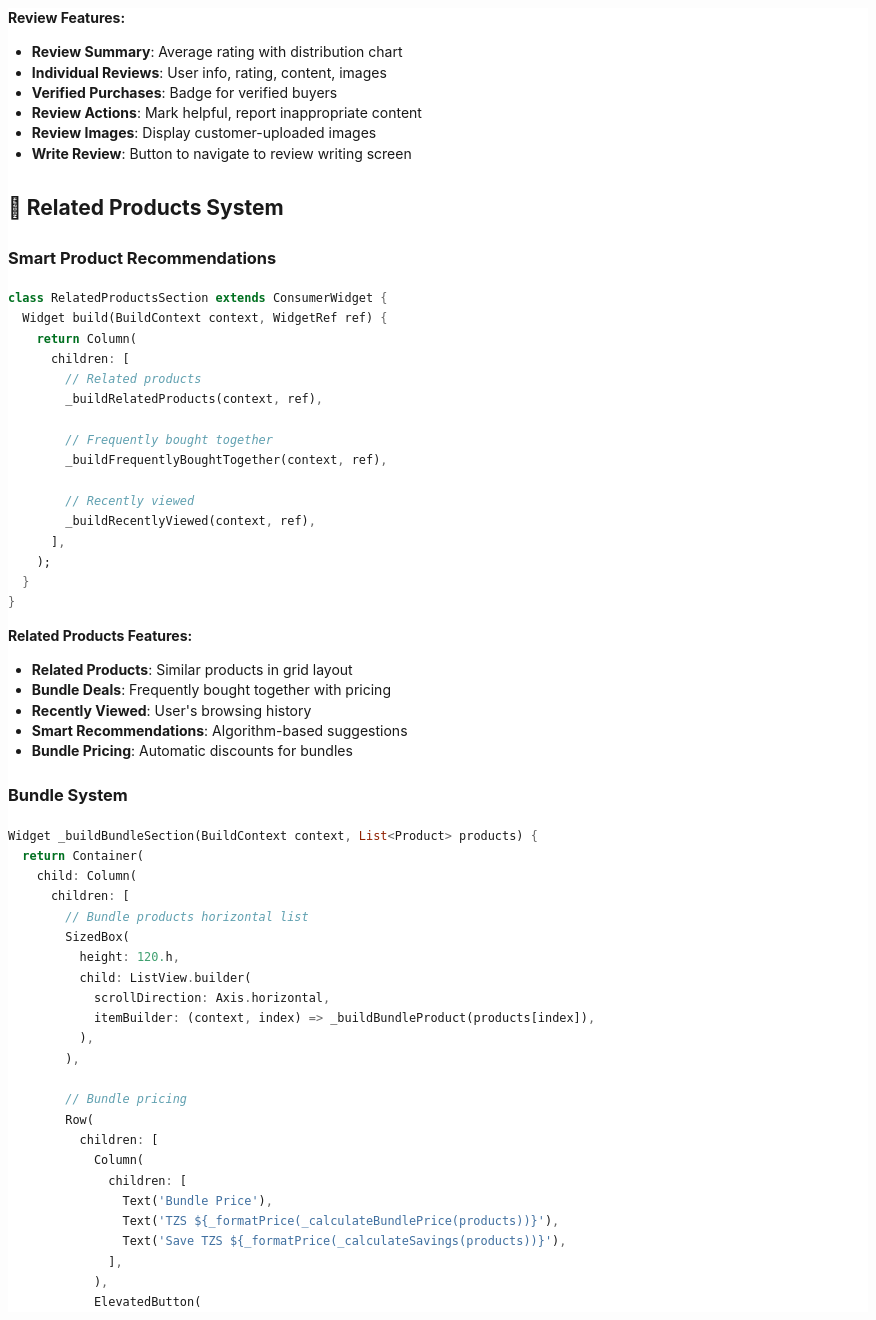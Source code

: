 **Review Features:**
- **Review Summary**: Average rating with distribution chart
- **Individual Reviews**: User info, rating, content, images
- **Verified Purchases**: Badge for verified buyers
- **Review Actions**: Mark helpful, report inappropriate content
- **Review Images**: Display customer-uploaded images
- **Write Review**: Button to navigate to review writing screen

## 🔗 **Related Products System**

### **Smart Product Recommendations**
```dart
class RelatedProductsSection extends ConsumerWidget {
  Widget build(BuildContext context, WidgetRef ref) {
    return Column(
      children: [
        // Related products
        _buildRelatedProducts(context, ref),
        
        // Frequently bought together
        _buildFrequentlyBoughtTogether(context, ref),
        
        // Recently viewed
        _buildRecentlyViewed(context, ref),
      ],
    );
  }
}
```

**Related Products Features:**
- **Related Products**: Similar products in grid layout
- **Bundle Deals**: Frequently bought together with pricing
- **Recently Viewed**: User's browsing history
- **Smart Recommendations**: Algorithm-based suggestions
- **Bundle Pricing**: Automatic discounts for bundles

### **Bundle System**
```dart
Widget _buildBundleSection(BuildContext context, List<Product> products) {
  return Container(
    child: Column(
      children: [
        // Bundle products horizontal list
        SizedBox(
          height: 120.h,
          child: ListView.builder(
            scrollDirection: Axis.horizontal,
            itemBuilder: (context, index) => _buildBundleProduct(products[index]),
          ),
        ),
        
        // Bundle pricing
        Row(
          children: [
            Column(
              children: [
                Text('Bundle Price'),
                Text('TZS ${_formatPrice(_calculateBundlePrice(products))}'),
                Text('Save TZS ${_formatPrice(_calculateSavings(products))}'),
              ],
            ),
            ElevatedButton(
```